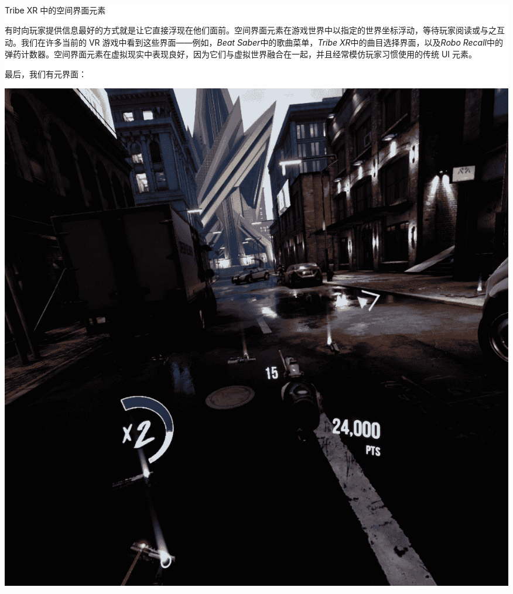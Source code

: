 Tribe XR 中的空间界面元素

有时向玩家提供信息最好的方式就是让它直接浮现在他们面前。空间界面元素在游戏世界中以指定的世界坐标浮动，等待玩家阅读或与之互动。我们在许多当前的 VR 游戏中看到这些界面——例如，*Beat Saber*中的歌曲菜单，*Tribe XR*中的曲目选择界面，以及*Robo Recall*中的弹药计数器。空间界面元素在虚拟现实中表现良好，因为它们与虚拟世界融合在一起，并且经常模仿玩家习惯使用的传统 UI 元素。

最后，我们有元界面：

![图片](img/57241460-c0fd-48fd-96e3-5aac07e5f805.png)
